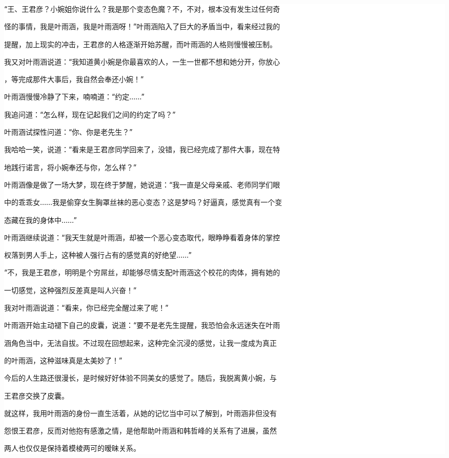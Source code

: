
“王、王君彦？小婉姐你说什么？我是那个变态色魔？不，不对，根本没有发生过任何奇

怪的事情，我是叶雨涵，我是叶雨涵呀！”叶雨涵陷入了巨大的矛盾当中，看来经过我的

提醒，加上现实的冲击，王君彦的人格逐渐开始苏醒，而叶雨涵的人格则慢慢被压制。





我又对叶雨涵说道：“我知道黄小婉是你最喜欢的人，一生一世都不想和她分开，你放心

，等完成那件大事后，我自然会奉还小婉！”

叶雨涵慢慢冷静了下来，喃喃道：“约定……”

我追问道：“怎么样，现在记起我们之间的约定了吗？”

叶雨涵试探性问道：“你、你是老先生？”



我哈哈一笑，说道：“看来是王君彦同学回来了，没错，我已经完成了那件大事，现在特

地践行诺言，将小婉奉还与你，怎么样？”



叶雨涵像是做了一场大梦，现在终于梦醒，她说道：“我一直是父母亲戚、老师同学们眼

中的乖乖女……我是偷穿女生胸罩丝袜的恶心变态？这是梦吗？好逼真，感觉真有一个变

态藏在我的身体中……”



叶雨涵继续说道：“我天生就是叶雨涵，却被一个恶心变态取代，眼睁睁看着身体的掌控

权落到男人手上，这种被人强行占有的感觉真的好绝望……”



“不，我是王君彦，明明是个穷屌丝，却能够尽情支配叶雨涵这个校花的肉体，拥有她的

一切感觉，这种强烈反差真是叫人兴奋！”

我对叶雨涵说道：“看来，你已经完全醒过来了呢！”



叶雨涵开始主动褪下自己的皮囊，说道：“要不是老先生提醒，我恐怕会永远迷失在叶雨

涵角色当中，无法自拔。不过现在回想起来，这种完全沉浸的感觉，让我一度成为真正

的叶雨涵，这种滋味真是太美妙了！”



今后的人生路还很漫长，是时候好好体验不同美女的感觉了。随后，我脱离黄小婉，与

王君彦交换了皮囊。



就这样，我用叶雨涵的身份一直生活着，从她的记忆当中可以了解到，叶雨涵非但没有

怨恨王君彦，反而对他抱有感激之情，是他帮助叶雨涵和韩哲峰的关系有了进展，虽然

两人也仅仅是保持着模棱两可的暧昧关系。
